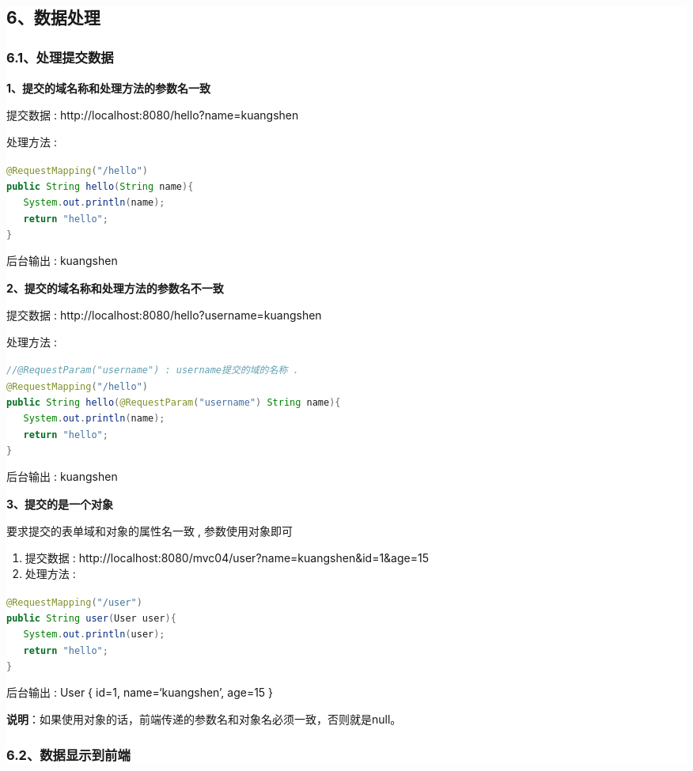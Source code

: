 

## 6、数据处理

### 6.1、处理提交数据

**1、提交的域名称和处理方法的参数名一致**

提交数据 : http://localhost:8080/hello?name=kuangshen

处理方法 :

```java
@RequestMapping("/hello")
public String hello(String name){
   System.out.println(name);
   return "hello";
}
```

后台输出 : kuangshen

**2、提交的域名称和处理方法的参数名不一致**

提交数据 : http://localhost:8080/hello?username=kuangshen

处理方法 :

```java
//@RequestParam("username") : username提交的域的名称 .
@RequestMapping("/hello")
public String hello(@RequestParam("username") String name){
   System.out.println(name);
   return "hello";
}
```

后台输出 : kuangshen

**3、提交的是一个对象**

要求提交的表单域和对象的属性名一致 , 参数使用对象即可

1. 提交数据 : http://localhost:8080/mvc04/user?name=kuangshen&id=1&age=15
2. 处理方法 :

```java
@RequestMapping("/user")
public String user(User user){
   System.out.println(user);
   return "hello";
}
```

后台输出 : User { id=1, name=‘kuangshen’, age=15 }

**说明**：如果使用对象的话，前端传递的参数名和对象名必须一致，否则就是null。

### 6.2、数据显示到前端
